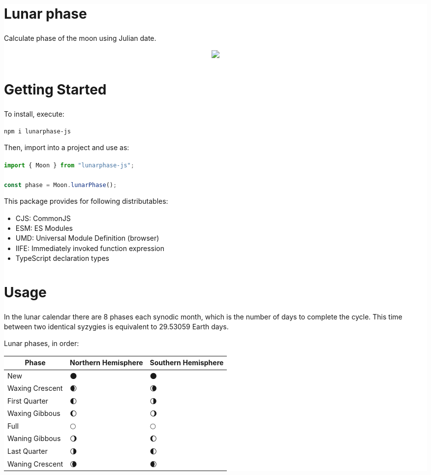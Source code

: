 # Lunar phase
Calculate phase of the moon using Julian date.
  
<p align="center">
  <img src="https://github.com/jasonsturges/lunarphase-js/raw/main/public/moon.png" width="256px" height="auto" />
</p>


# Getting Started

To install, execute:

    npm i lunarphase-js

Then, import into a project and use as:

```js
import { Moon } from "lunarphase-js";

const phase = Moon.lunarPhase();
```

This package provides for following distributables:
- CJS: CommonJS
- ESM: ES Modules 
- UMD: Universal Module Definition (browser)
- IIFE: Immediately invoked function expression
- TypeScript declaration types


# Usage

In the lunar calendar there are 8 phases each synodic month, which is the number of days to complete the cycle. This time between two identical syzygies is equivalent to 29.53059 Earth days.

Lunar phases, in order:

| Phase           | Northern Hemisphere | Southern Hemisphere |
| --------------- | ------------------- | ------------------- |
| New             | 🌑                  | 🌑                  |
| Waxing Crescent | 🌒                  | 🌘                  |
| First Quarter   | 🌓                  | 🌗                  |
| Waxing Gibbous  | 🌔                  | 🌖                  |
| Full            | 🌕                  | 🌕                  |
| Waning Gibbous  | 🌖                  | 🌔                  |
| Last Quarter    | 🌗                  | 🌓                  |
| Waning Crescent | 🌘                  | 🌒                  |
